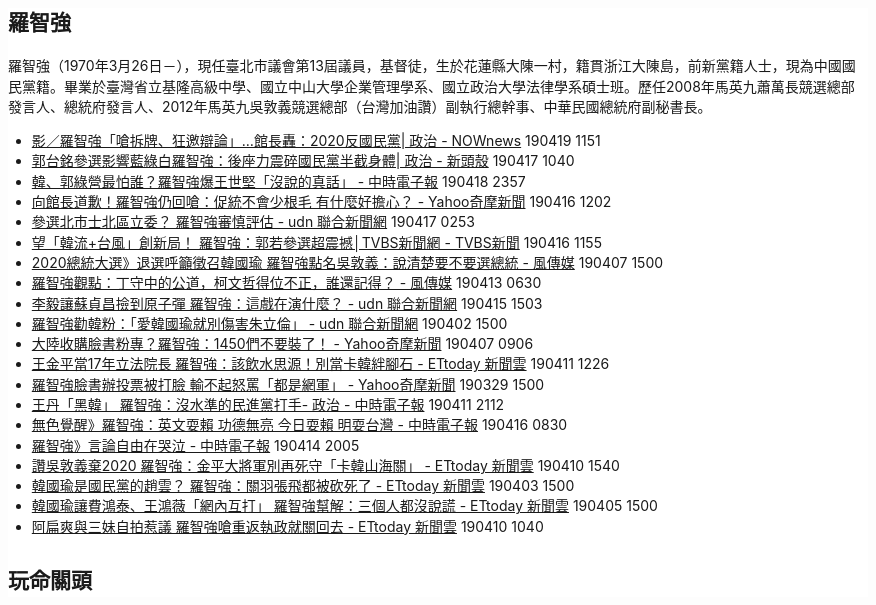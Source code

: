 ## 羅智強

羅智強（1970年3月26日－），現任臺北市議會第13屆議員，基督徒，生於花蓮縣大陳一村，籍貫浙江大陳島，前新黨籍人士，現為中國國民黨籍。畢業於臺灣省立基隆高級中學、國立中山大學企業管理學系、國立政治大學法律學系碩士班。歷任2008年馬英九蕭萬長競選總部發言人、總統府發言人、2012年馬英九吳敦義競選總部（台灣加油讚）副執行總幹事、中華民國總統府副秘書長。
- [影／羅智強「嗆拆牌、狂邀辯論」…館長轟：2020反國民黨| 政治 - NOWnews](https://www.nownews.com/news/20190419/3333367/ "影／羅智強「嗆拆牌、狂邀辯論」…館長轟：2020反國民黨| 政治 - NOWnews") 190419 1151
- [郭台銘參選影響藍綠白羅智強：後座力震碎國民黨半截身體| 政治 - 新頭殼](https://newtalk.tw/news/view/2019-04-17/234350 "郭台銘參選影響藍綠白羅智強：後座力震碎國民黨半截身體| 政治 - 新頭殼") 190417 1040
- [韓、郭綠營最怕誰？羅智強爆王世堅「沒說的真話」 - 中時電子報](https://www.chinatimes.com/realtimenews/20190418004835-260407 "韓、郭綠營最怕誰？羅智強爆王世堅「沒說的真話」 - 中時電子報") 190418 2357
- [向館長道歉！羅智強仍回嗆：促統不會少根毛 有什麼好擔心？ - Yahoo奇摩新聞](https://tw.news.yahoo.com/%E5%90%91%E9%A4%A8%E9%95%B7%E9%81%93%E6%AD%89-%E7%BE%85%E6%99%BA%E5%BC%B7%E4%BB%8D%E5%9B%9E%E5%97%86-%E4%BF%83%E7%B5%B1%E4%B8%8D%E6%9C%83%E5%B0%91%E6%A0%B9%E6%AF%9B-%E6%9C%89%E4%BB%80%E9%BA%BC%E5%A5%BD%E6%93%94%E5%BF%83-040227183.html "向館長道歉！羅智強仍回嗆：促統不會少根毛 有什麼好擔心？ - Yahoo奇摩新聞") 190416 1202
- [參選北市士北區立委？ 羅智強審慎評估 - udn 聯合新聞網](https://udn.com/news/story/11322/3759918 "參選北市士北區立委？ 羅智強審慎評估 - udn 聯合新聞網") 190417 0253
- [望「韓流+台風」創新局！ 羅智強：郭若參選超震撼│TVBS新聞網 - TVBS新聞](https://news.tvbs.com.tw/politics/1116406 "望「韓流+台風」創新局！ 羅智強：郭若參選超震撼│TVBS新聞網 - TVBS新聞") 190416 1155
- [2020總統大選》退選呼籲徵召韓國瑜 羅智強點名吳敦義：說清楚要不要選總統 - 風傳媒](https://www.storm.mg/article/1147733 "2020總統大選》退選呼籲徵召韓國瑜 羅智強點名吳敦義：說清楚要不要選總統 - 風傳媒") 190407 1500
- [羅智強觀點：丁守中的公道，柯文哲得位不正，誰還記得？ - 風傳媒](https://www.storm.mg/article/1164101 "羅智強觀點：丁守中的公道，柯文哲得位不正，誰還記得？ - 風傳媒") 190413 0630
- [李毅讓蘇貞昌撿到原子彈 羅智強：這戲在演什麼？ - udn 聯合新聞網](https://udn.com/news/story/6656/3756867 "李毅讓蘇貞昌撿到原子彈 羅智強：這戲在演什麼？ - udn 聯合新聞網") 190415 1503
- [羅智強勸韓粉：「愛韓國瑜就別傷害朱立倫」 - udn 聯合新聞網](https://udn.com/news/story/6656/3732563 "羅智強勸韓粉：「愛韓國瑜就別傷害朱立倫」 - udn 聯合新聞網") 190402 1500
- [大陸收購臉書粉專？羅智強：1450們不要裝了！ - Yahoo奇摩新聞](https://tw.news.yahoo.com/%E5%A4%A7%E9%99%B8%E6%94%B6%E8%B3%BC%E8%87%89%E6%9B%B8%E7%B2%89%E5%B0%88-%E7%BE%85%E6%99%BA%E5%BC%B7-1450%E5%80%91%E4%B8%8D%E8%A6%81%E8%A3%9D%E4%BA%86-010619263.html "大陸收購臉書粉專？羅智強：1450們不要裝了！ - Yahoo奇摩新聞") 190407 0906
- [王金平當17年立法院長 羅智強：該飲水思源！別當卡韓絆腳石 - ETtoday 新聞雲](https://www.ettoday.net/news/20190411/1419952.htm "王金平當17年立法院長 羅智強：該飲水思源！別當卡韓絆腳石 - ETtoday 新聞雲") 190411 1226
- [羅智強臉書辦投票被打臉 輸不起怒罵「都是網軍」 - Yahoo奇摩新聞](https://tw.news.yahoo.com/%E7%BE%85%E6%99%BA%E5%BC%B7%E8%87%89%E6%9B%B8%E8%BE%A6%E6%8A%95%E7%A5%A8%E8%A2%AB%E6%89%93%E8%87%89-%E8%BC%B8%E4%B8%8D%E8%B5%B7%E6%80%92%E7%BD%B5-%E9%83%BD%E6%98%AF%E7%B6%B2%E8%BB%8D-073202829.html "羅智強臉書辦投票被打臉 輸不起怒罵「都是網軍」 - Yahoo奇摩新聞") 190329 1500
- [王丹「黑韓」 羅智強：沒水準的民進黨打手- 政治 - 中時電子報](https://www.chinatimes.com/realtimenews/20190411004386-260407 "王丹「黑韓」 羅智強：沒水準的民進黨打手- 政治 - 中時電子報") 190411 2112
- [無色覺醒》羅智強：英文耍賴 功德無亮 今日耍賴 明耍台灣 - 中時電子報](https://www.chinatimes.com/opinion/20190416000008-262115 "無色覺醒》羅智強：英文耍賴 功德無亮 今日耍賴 明耍台灣 - 中時電子報") 190416 0830
- [羅智強》言論自由在哭泣 - 中時電子報](https://www.chinatimes.com/opinion/20190414002466-262105 "羅智強》言論自由在哭泣 - 中時電子報") 190414 2005
- [讚吳敦義棄2020 羅智強：金平大將軍別再死守「卡韓山海關」 - ETtoday 新聞雲](https://www.ettoday.net/news/20190410/1419317.htm "讚吳敦義棄2020 羅智強：金平大將軍別再死守「卡韓山海關」 - ETtoday 新聞雲") 190410 1540
- [韓國瑜是國民黨的趙雲？ 羅智強：關羽張飛都被砍死了 - ETtoday 新聞雲](https://www.ettoday.net/news/20190403/1414164.htm "韓國瑜是國民黨的趙雲？ 羅智強：關羽張飛都被砍死了 - ETtoday 新聞雲") 190403 1500
- [韓國瑜讓費鴻泰、王鴻薇「網內互打」 羅智強幫解：三個人都沒說謊 - ETtoday 新聞雲](https://www.ettoday.net/news/20190405/1416046.htm "韓國瑜讓費鴻泰、王鴻薇「網內互打」 羅智強幫解：三個人都沒說謊 - ETtoday 新聞雲") 190405 1500
- [阿扁爽與三妹自拍惹議 羅智強嗆重返執政就關回去 - ETtoday 新聞雲](https://www.ettoday.net/news/20190410/1419033.htm "阿扁爽與三妹自拍惹議 羅智強嗆重返執政就關回去 - ETtoday 新聞雲") 190410 1040

## 玩命關頭
